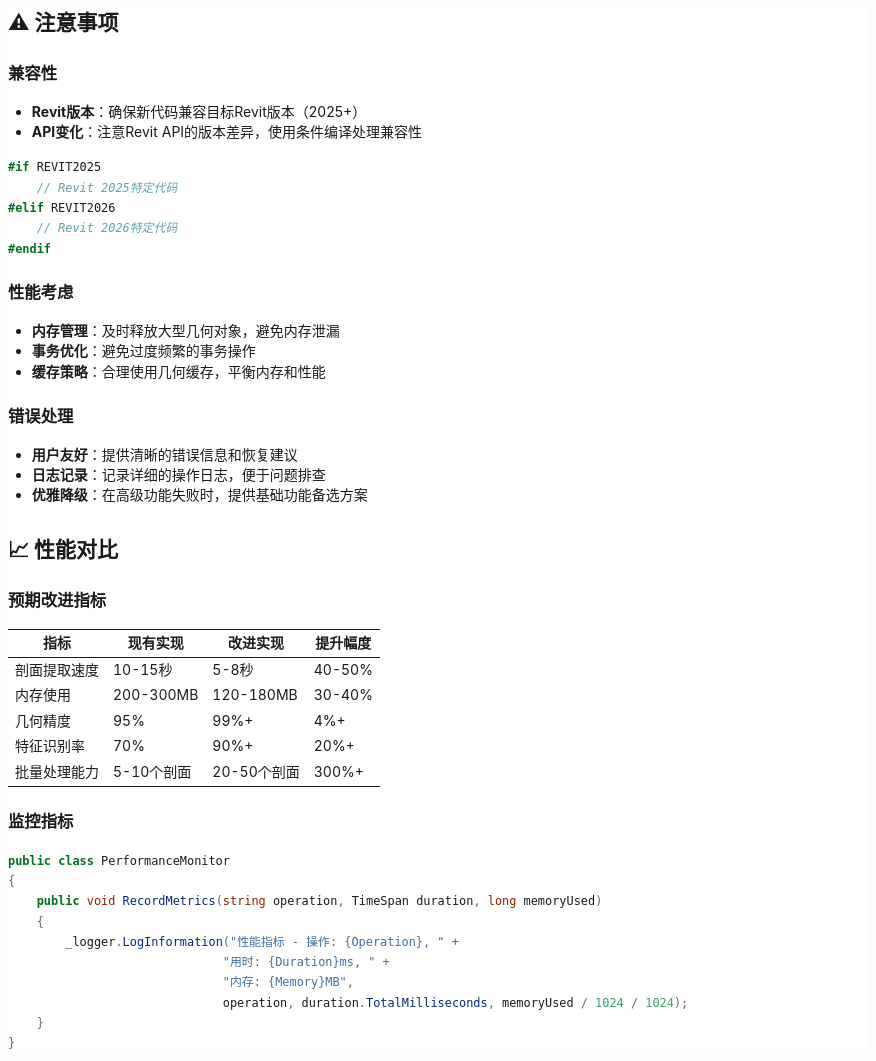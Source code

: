 ## ⚠️ 注意事项

### 兼容性
- **Revit版本**：确保新代码兼容目标Revit版本（2025+）
- **API变化**：注意Revit API的版本差异，使用条件编译处理兼容性

```csharp
#if REVIT2025
    // Revit 2025特定代码
#elif REVIT2026  
    // Revit 2026特定代码
#endif
```

### 性能考虑
- **内存管理**：及时释放大型几何对象，避免内存泄漏
- **事务优化**：避免过度频繁的事务操作
- **缓存策略**：合理使用几何缓存，平衡内存和性能

### 错误处理
- **用户友好**：提供清晰的错误信息和恢复建议
- **日志记录**：记录详细的操作日志，便于问题排查
- **优雅降级**：在高级功能失败时，提供基础功能备选方案

## 📈 性能对比

### 预期改进指标

| 指标 | 现有实现 | 改进实现 | 提升幅度 |
|------|----------|----------|----------|
| 剖面提取速度 | 10-15秒 | 5-8秒 | 40-50% |
| 内存使用 | 200-300MB | 120-180MB | 30-40% |
| 几何精度 | 95% | 99%+ | 4%+ |
| 特征识别率 | 70% | 90%+ | 20%+ |
| 批量处理能力 | 5-10个剖面 | 20-50个剖面 | 300%+ |

### 监控指标

```csharp
public class PerformanceMonitor
{
    public void RecordMetrics(string operation, TimeSpan duration, long memoryUsed)
    {
        _logger.LogInformation("性能指标 - 操作: {Operation}, " +
                              "用时: {Duration}ms, " +
                              "内存: {Memory}MB",
                              operation, duration.TotalMilliseconds, memoryUsed / 1024 / 1024);
    }
}
```
